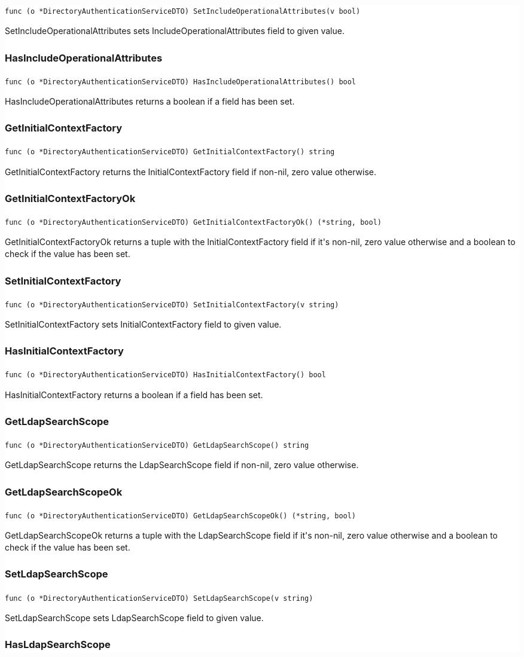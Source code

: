 `func (o *DirectoryAuthenticationServiceDTO) SetIncludeOperationalAttributes(v bool)`

SetIncludeOperationalAttributes sets IncludeOperationalAttributes field to given value.

### HasIncludeOperationalAttributes

`func (o *DirectoryAuthenticationServiceDTO) HasIncludeOperationalAttributes() bool`

HasIncludeOperationalAttributes returns a boolean if a field has been set.

### GetInitialContextFactory

`func (o *DirectoryAuthenticationServiceDTO) GetInitialContextFactory() string`

GetInitialContextFactory returns the InitialContextFactory field if non-nil, zero value otherwise.

### GetInitialContextFactoryOk

`func (o *DirectoryAuthenticationServiceDTO) GetInitialContextFactoryOk() (*string, bool)`

GetInitialContextFactoryOk returns a tuple with the InitialContextFactory field if it's non-nil, zero value otherwise
and a boolean to check if the value has been set.

### SetInitialContextFactory

`func (o *DirectoryAuthenticationServiceDTO) SetInitialContextFactory(v string)`

SetInitialContextFactory sets InitialContextFactory field to given value.

### HasInitialContextFactory

`func (o *DirectoryAuthenticationServiceDTO) HasInitialContextFactory() bool`

HasInitialContextFactory returns a boolean if a field has been set.

### GetLdapSearchScope

`func (o *DirectoryAuthenticationServiceDTO) GetLdapSearchScope() string`

GetLdapSearchScope returns the LdapSearchScope field if non-nil, zero value otherwise.

### GetLdapSearchScopeOk

`func (o *DirectoryAuthenticationServiceDTO) GetLdapSearchScopeOk() (*string, bool)`

GetLdapSearchScopeOk returns a tuple with the LdapSearchScope field if it's non-nil, zero value otherwise
and a boolean to check if the value has been set.

### SetLdapSearchScope

`func (o *DirectoryAuthenticationServiceDTO) SetLdapSearchScope(v string)`

SetLdapSearchScope sets LdapSearchScope field to given value.

### HasLdapSearchScope
